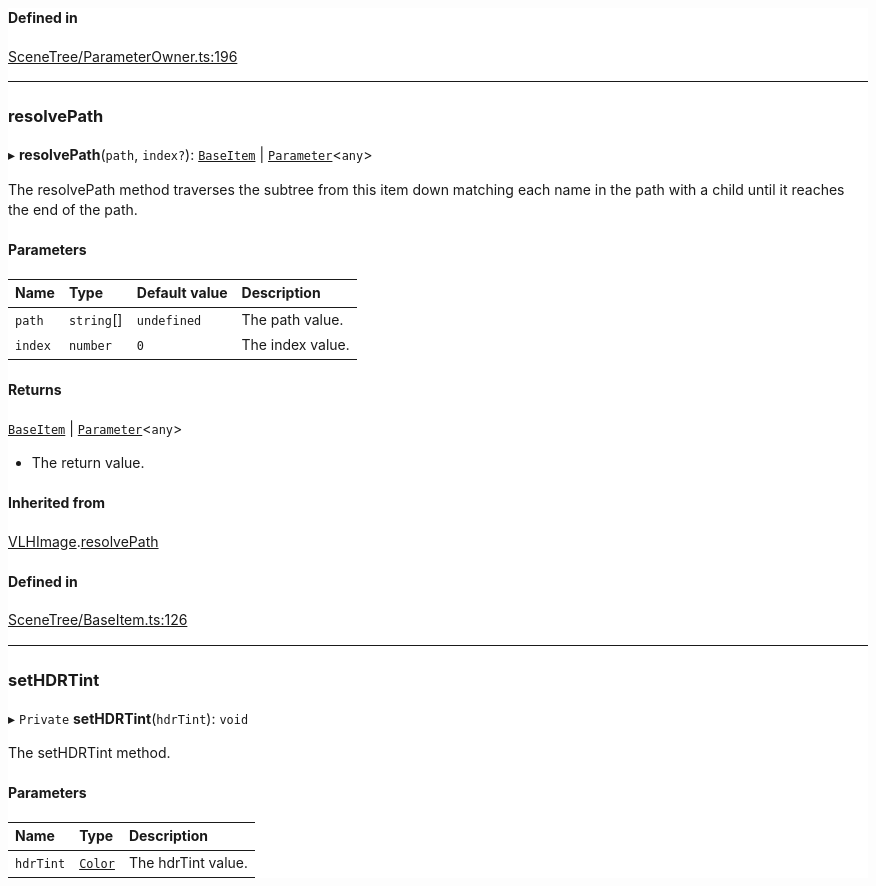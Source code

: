 #### Defined in

[SceneTree/ParameterOwner.ts:196](https://github.com/ZeaInc/zea-engine/blob/d2f20572/src/SceneTree/ParameterOwner.ts#L196)

___

### resolvePath

▸ **resolvePath**(`path`, `index?`): [`BaseItem`](../SceneTree_BaseItem.BaseItem) \| [`Parameter`](../Parameters/SceneTree_Parameters_Parameter.Parameter)<`any`\>

The resolvePath method traverses the subtree from this item down
matching each name in the path with a child until it reaches the
end of the path.

#### Parameters

| Name | Type | Default value | Description |
| :------ | :------ | :------ | :------ |
| `path` | `string`[] | `undefined` | The path value. |
| `index` | `number` | `0` | The index value. |

#### Returns

[`BaseItem`](../SceneTree_BaseItem.BaseItem) \| [`Parameter`](../Parameters/SceneTree_Parameters_Parameter.Parameter)<`any`\>

- The return value.

#### Inherited from

[VLHImage](SceneTree_Images_VLHImage.VLHImage).[resolvePath](SceneTree_Images_VLHImage.VLHImage#resolvepath)

#### Defined in

[SceneTree/BaseItem.ts:126](https://github.com/ZeaInc/zea-engine/blob/d2f20572/src/SceneTree/BaseItem.ts#L126)

___

### setHDRTint

▸ `Private` **setHDRTint**(`hdrTint`): `void`

The setHDRTint method.

#### Parameters

| Name | Type | Description |
| :------ | :------ | :------ |
| `hdrTint` | [`Color`](../../Math/Math_Color.Color) | The hdrTint value. |
